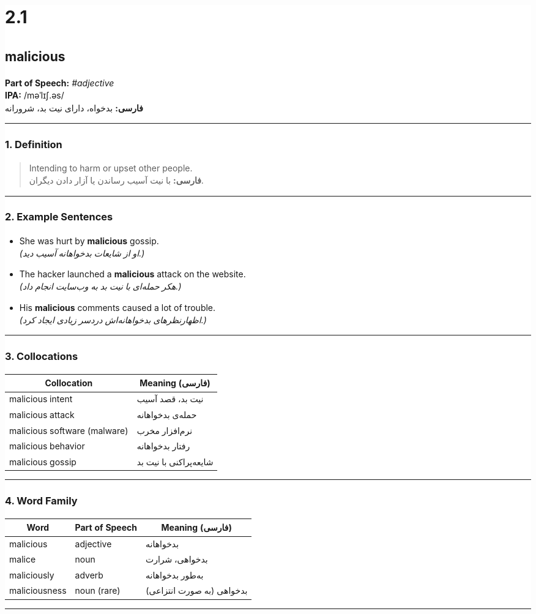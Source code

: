 # 2.1

## malicious

**Part of Speech:** *#adjective*  
**IPA:** /məˈlɪʃ.əs/  
**فارسی:** بدخواه، دارای نیت بد، شرورانه

---

### 1. Definition
> Intending to harm or upset other people.  
> **فارسی:** با نیت آسیب رساندن یا آزار دادن دیگران.

---

### 2. Example Sentences
- She was hurt by **malicious** gossip.  
  *(او از شایعات بدخواهانه آسیب دید.)*

- The hacker launched a **malicious** attack on the website.  
  *(هکر حمله‌ای با نیت بد به وب‌سایت انجام داد.)*

- His **malicious** comments caused a lot of trouble.  
  *(اظهارنظرهای بدخواهانه‌اش دردسر زیادی ایجاد کرد.)*

---

### 3. Collocations
| Collocation                  | Meaning (فارسی)                   |
|------------------------------|------------------------------------|
| malicious intent             | نیت بد، قصد آسیب                  |
| malicious attack             | حمله‌ی بدخواهانه                 |
| malicious software (malware)| نرم‌افزار مخرب                    |
| malicious behavior           | رفتار بدخواهانه                  |
| malicious gossip             | شایعه‌پراکنی با نیت بد            |

---

### 4. Word Family
| Word             | Part of Speech | Meaning (فارسی)        |
|------------------|----------------|-------------------------|
| malicious        | adjective      | بدخواهانه               |
| malice           | noun           | بدخواهی، شرارت          |
| maliciously      | adverb         | به‌طور بدخواهانه         |
| maliciousness    | noun (rare)    | بدخواهی (به صورت انتزاعی)|

---